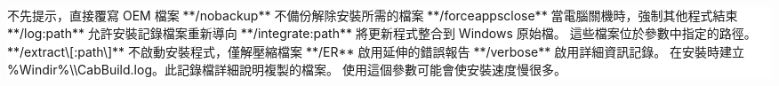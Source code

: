 </td>
<td style="border:1px solid black;">
不先提示，直接覆寫 OEM 檔案
</td>
</tr>
<tr>
<td style="border:1px solid black;">
**/nobackup**  
</td>
<td style="border:1px solid black;">
不備份解除安裝所需的檔案
</td>
</tr>
<tr class="alternateRow">
<td style="border:1px solid black;">
**/forceappsclose**  
</td>
<td style="border:1px solid black;">
當電腦關機時，強制其他程式結束
</td>
</tr>
<tr>
<td style="border:1px solid black;">
**/log:path**  
</td>
<td style="border:1px solid black;">
允許安裝記錄檔案重新導向
</td>
</tr>
<tr class="alternateRow">
<td style="border:1px solid black;">
**/integrate:path**  
</td>
<td style="border:1px solid black;">
將更新程式整合到 Windows 原始檔。 這些檔案位於參數中指定的路徑。
</td>
</tr>
<tr>
<td style="border:1px solid black;">
**/extract\[:path\]**  
</td>
<td style="border:1px solid black;">
不啟動安裝程式，僅解壓縮檔案
</td>
</tr>
<tr class="alternateRow">
<td style="border:1px solid black;">
**/ER**  
</td>
<td style="border:1px solid black;">
啟用延伸的錯誤報告
</td>
</tr>
<tr>
<td style="border:1px solid black;">
**/verbose**  
</td>
<td style="border:1px solid black;">
啟用詳細資訊記錄。 在安裝時建立 %Windir%\\CabBuild.log。此記錄檔詳細說明複製的檔案。 使用這個參數可能會使安裝速度慢很多。
</td>
</tr>
</table>
 